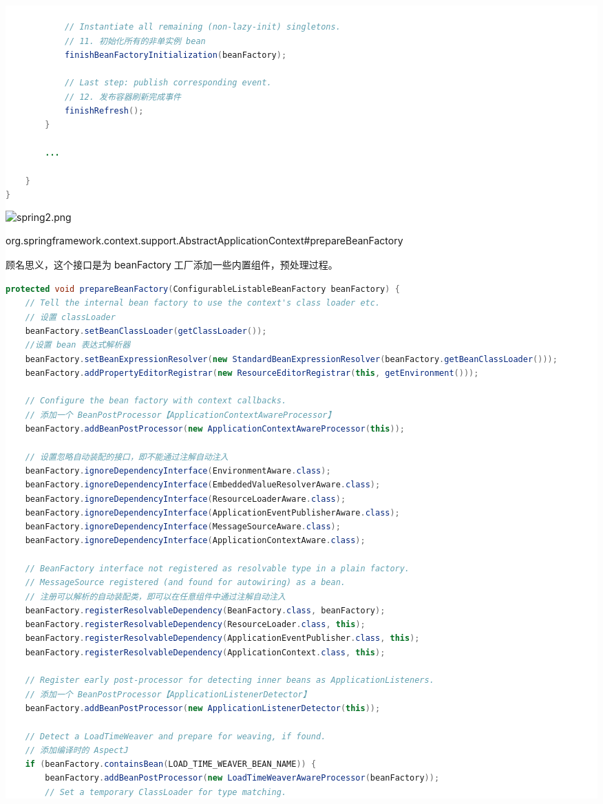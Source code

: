 ```java

			// Instantiate all remaining (non-lazy-init) singletons.
			// 11. 初始化所有的非单实例 bean
			finishBeanFactoryInitialization(beanFactory);

			// Last step: publish corresponding event.
			// 12. 发布容器刷新完成事件
			finishRefresh();
		}

		...
		
	}
}


```
![spring2.png](/img/spring/spring-2.jfif) 

org.springframework.context.support.AbstractApplicationContext#prepareBeanFactory

顾名思义，这个接口是为 beanFactory 工厂添加一些内置组件，预处理过程。


```java
protected void prepareBeanFactory(ConfigurableListableBeanFactory beanFactory) {
	// Tell the internal bean factory to use the context's class loader etc.
	// 设置 classLoader
	beanFactory.setBeanClassLoader(getClassLoader());
	//设置 bean 表达式解析器
	beanFactory.setBeanExpressionResolver(new StandardBeanExpressionResolver(beanFactory.getBeanClassLoader()));
	beanFactory.addPropertyEditorRegistrar(new ResourceEditorRegistrar(this, getEnvironment()));

	// Configure the bean factory with context callbacks.
	// 添加一个 BeanPostProcessor【ApplicationContextAwareProcessor】
	beanFactory.addBeanPostProcessor(new ApplicationContextAwareProcessor(this));

	// 设置忽略自动装配的接口，即不能通过注解自动注入
	beanFactory.ignoreDependencyInterface(EnvironmentAware.class);
	beanFactory.ignoreDependencyInterface(EmbeddedValueResolverAware.class);
	beanFactory.ignoreDependencyInterface(ResourceLoaderAware.class);
	beanFactory.ignoreDependencyInterface(ApplicationEventPublisherAware.class);
	beanFactory.ignoreDependencyInterface(MessageSourceAware.class);
	beanFactory.ignoreDependencyInterface(ApplicationContextAware.class);

	// BeanFactory interface not registered as resolvable type in a plain factory.
	// MessageSource registered (and found for autowiring) as a bean.
	// 注册可以解析的自动装配类，即可以在任意组件中通过注解自动注入
	beanFactory.registerResolvableDependency(BeanFactory.class, beanFactory);
	beanFactory.registerResolvableDependency(ResourceLoader.class, this);
	beanFactory.registerResolvableDependency(ApplicationEventPublisher.class, this);
	beanFactory.registerResolvableDependency(ApplicationContext.class, this);

	// Register early post-processor for detecting inner beans as ApplicationListeners.
	// 添加一个 BeanPostProcessor【ApplicationListenerDetector】
	beanFactory.addBeanPostProcessor(new ApplicationListenerDetector(this));

	// Detect a LoadTimeWeaver and prepare for weaving, if found.
	// 添加编译时的 AspectJ
	if (beanFactory.containsBean(LOAD_TIME_WEAVER_BEAN_NAME)) {
		beanFactory.addBeanPostProcessor(new LoadTimeWeaverAwareProcessor(beanFactory));
		// Set a temporary ClassLoader for type matching.
```
